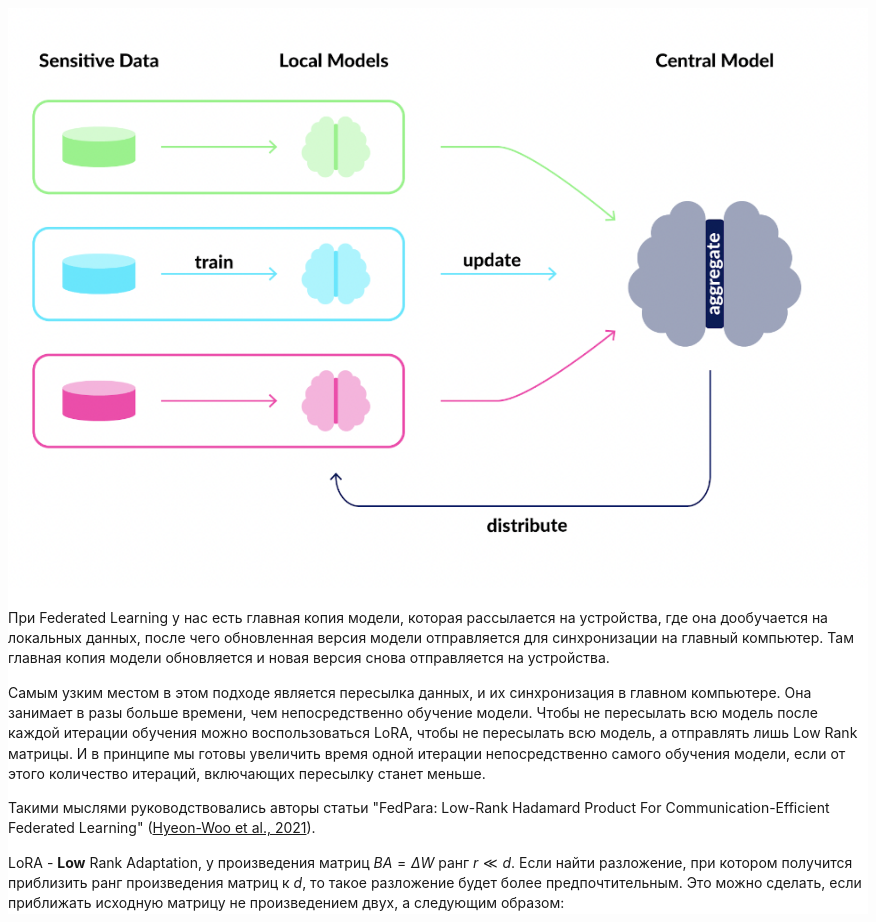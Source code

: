 ![Screen Shot 2023-12-12 at 12.23.59.png](images/vqa_fl_Screen_Shot_2023-12-12_at_12.23.59.png)

При Federated Learning у нас есть главная копия модели, которая рассылается на устройства, где она дообучается на локальных данных, после чего обновленная версия модели отправляется для синхронизации на главный компьютер. Там главная копия модели обновляется и новая версия снова отправляется на устройства.

Cамым узким местом в этом подходе является пересылка данных, и их синхронизация в главном компьютере. Она занимает в разы больше времени, чем непосредственно обучение модели. Чтобы не пересылать всю модель после каждой итерации обучения можно воспользоваться LoRA, чтобы не пересылать всю модель, а отправлять лишь Low Rank матрицы. И в принципе мы готовы увеличить время одной итерации непосредственно самого обучения модели, если от этого количество итераций, включающих пересылку станет меньше.

Такими мыслями руководствовались авторы статьи "FedPara: Low-Rank Hadamard Product For Communication-Efficient Federated Learning" ([Hyeon-Woo et al., 2021](https://arxiv.org/abs/2108.06098)).

LoRA - **Low** Rank Adaptation, у произведения матриц $BA = \Delta W$ ранг $r \ll d$. Если найти разложение, при котором получится приблизить ранг произведения матриц к $d$, то такое разложение будет более предпочтительным. Это можно сделать, если приближать исходную матрицу не произведением двух, а следующим образом:

